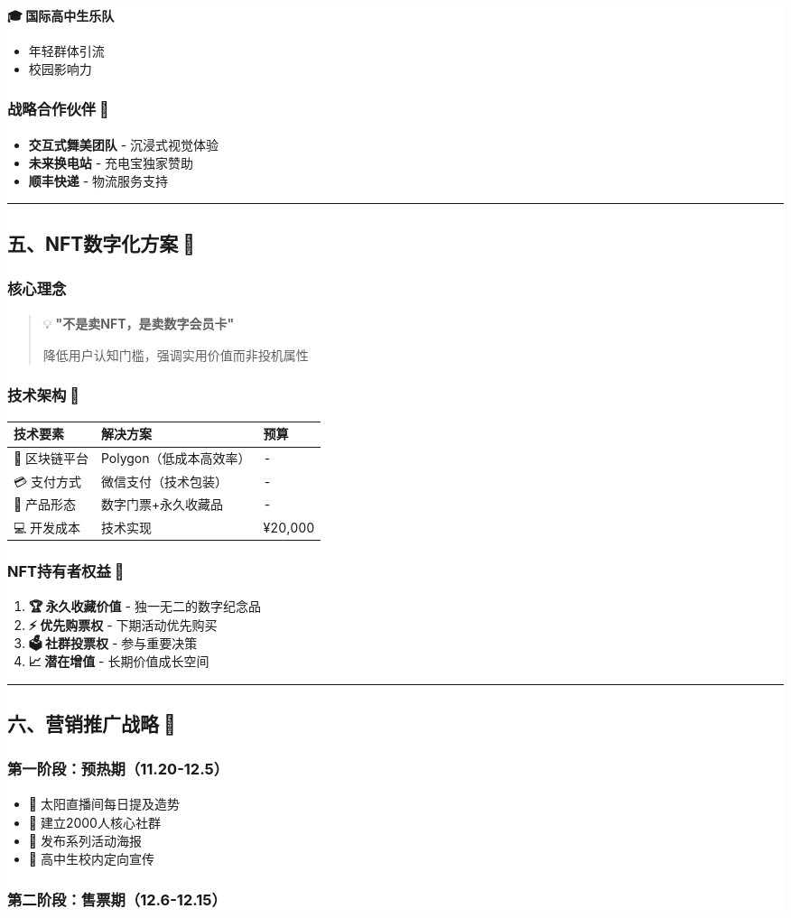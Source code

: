 #### 🎓 **国际高中生乐队**
* 年轻群体引流
* 校园影响力

### **战略合作伙伴** 🤝

* **交互式舞美团队** - 沉浸式视觉体验
* **未来换电站** - 充电宝独家赞助
* **顺丰快递** - 物流服务支持

---

## **五、NFT数字化方案** 🎯

### **核心理念**

> 💡 **"不是卖NFT，是卖数字会员卡"**
>
> 降低用户认知门槛，强调实用价值而非投机属性

### **技术架构** 📱

| **技术要素** | **解决方案** | **预算** |
|:------------|:------------|:---------|
| 🔗 区块链平台 | Polygon（低成本高效率） | - |
| 💳 支付方式 | 微信支付（技术包装） | - |
| 🎫 产品形态 | 数字门票+永久收藏品 | - |
| 💻 开发成本 | 技术实现 | ¥20,000 |

### **NFT持有者权益** 🎁

1. **🏆 永久收藏价值** - 独一无二的数字纪念品
2. **⚡ 优先购票权** - 下期活动优先购买
3. **🗳 社群投票权** - 参与重要决策
4. **📈 潜在增值** - 长期价值成长空间

---

## **六、营销推广战略** 📢

### **第一阶段：预热期（11.20-12.5）**

* 🎥 太阳直播间每日提及造势
* 👥 建立2000人核心社群
* 🎨 发布系列活动海报
* 🏫 高中生校内定向宣传

### **第二阶段：售票期（12.6-12.15）**
